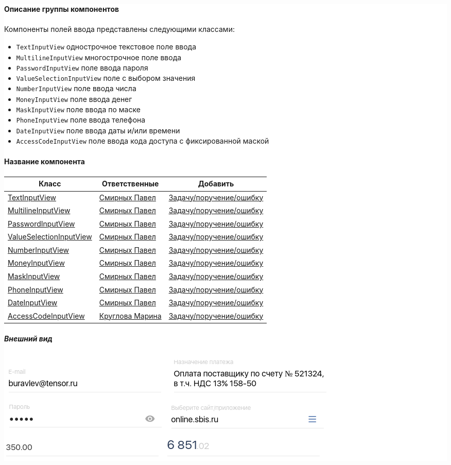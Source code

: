 #### Описание группы компонентов
Компоненты полей ввода представлены следующими классами:
- `TextInputView` однострочное текстовое поле ввода
- `MultilineInputView` многострочное поле ввода
- `PasswordInputView` поле ввода пароля
- `ValueSelectionInputView` поле с выбором значения
- `NumberInputView` поле ввода числа
- `MoneyInputView` поле ввода денег
- `MaskInputView` поле ввода по маске
- `PhoneInputView` поле ввода телефона
- `DateInputView` поле ввода даты и/или времени
- `AccessCodeInputView` поле ввода кода доступа с фиксированной маской

#### Название компонента
| Класс                                                                                                            | Ответственные                                                                         | Добавить                                                                                 |
|------------------------------------------------------------------------------------------------------------------|---------------------------------------------------------------------------------------|------------------------------------------------------------------------------------------|
| [TextInputView](src/main/kotlin/ru/tensor/sbis/design/view/input/text/TextInputView.kt)                          | [Смирных Павел](https://dev.sbis.ru/person/9bbcd3ea-ccea-4c94-a883-19c0d1d0ce0f)      | [Задачу/поручение/ошибку](https://dev.sbis.ru/area/db183c64-2b8c-4cf1-8358-911d28862952) |
| [MultilineInputView](src/main/kotlin/ru/tensor/sbis/design/view/input/text/MultilineInputView.kt)                | [Смирных Павел](https://dev.sbis.ru/person/9bbcd3ea-ccea-4c94-a883-19c0d1d0ce0f)      | [Задачу/поручение/ошибку](https://dev.sbis.ru/area/db183c64-2b8c-4cf1-8358-911d28862952) |
| [PasswordInputView](src/main/kotlin/ru/tensor/sbis/design/view/input/password/PasswordInputView.kt)              | [Смирных Павел](https://dev.sbis.ru/person/9bbcd3ea-ccea-4c94-a883-19c0d1d0ce0f)      | [Задачу/поручение/ошибку](https://dev.sbis.ru/area/db183c64-2b8c-4cf1-8358-911d28862952) |
| [ValueSelectionInputView](src/main/kotlin/ru/tensor/sbis/design/view/input/selection/ValueSelectionInputView.kt) | [Смирных Павел](https://dev.sbis.ru/person/9bbcd3ea-ccea-4c94-a883-19c0d1d0ce0f)      | [Задачу/поручение/ошибку](https://dev.sbis.ru/area/db183c64-2b8c-4cf1-8358-911d28862952) |
| [NumberInputView](src/main/kotlin/ru/tensor/sbis/design/view/input/number/NumberInputView.kt)                    | [Смирных Павел](https://dev.sbis.ru/person/9bbcd3ea-ccea-4c94-a883-19c0d1d0ce0f)      | [Задачу/поручение/ошибку](https://dev.sbis.ru/area/db183c64-2b8c-4cf1-8358-911d28862952) |
| [MoneyInputView](src/main/kotlin/ru/tensor/sbis/design/view/input/money/MoneyInputView.kt)                       | [Смирных Павел](https://dev.sbis.ru/person/9bbcd3ea-ccea-4c94-a883-19c0d1d0ce0f)      | [Задачу/поручение/ошибку](https://dev.sbis.ru/area/db183c64-2b8c-4cf1-8358-911d28862952) |
| [MaskInputView](src/main/kotlin/ru/tensor/sbis/design/view/input/mask/MaskInputView.kt)                          | [Смирных Павел](https://dev.sbis.ru/person/9bbcd3ea-ccea-4c94-a883-19c0d1d0ce0f)      | [Задачу/поручение/ошибку](https://dev.sbis.ru/area/db183c64-2b8c-4cf1-8358-911d28862952) |
| [PhoneInputView](src/main/kotlin/ru/tensor/sbis/design/view/input/mask/phone/PhoneInputView.kt)                  | [Смирных Павел](https://dev.sbis.ru/person/9bbcd3ea-ccea-4c94-a883-19c0d1d0ce0f)      | [Задачу/поручение/ошибку](https://dev.sbis.ru/area/db183c64-2b8c-4cf1-8358-911d28862952) |
| [DateInputView](src/main/kotlin/ru/tensor/sbis/design/view/input/mask/date/DateInputView.kt)                     | [Смирных Павел](https://dev.sbis.ru/person/9bbcd3ea-ccea-4c94-a883-19c0d1d0ce0f)      | [Задачу/поручение/ошибку](https://dev.sbis.ru/area/db183c64-2b8c-4cf1-8358-911d28862952) |
| [AccessCodeInputView](src/main/kotlin/ru/tensor/sbis/design/view/input/accesscode/AccessCodeInputView.kt)        | [Круглова Марина](https://online.sbis.ru/person/8a7248e7-b4b2-4c2e-a988-3534eab414f8) | [Задачу/поручение/ошибку](https://dev.sbis.ru/area/db183c64-2b8c-4cf1-8358-911d28862952) |

##### Внешний вид
![TextInputView](doc_resources/img/TextInputView.png)
![MultilineInputView](doc_resources/img/MultilineInputView.png)
![PasswordInputView](doc_resources/img/PasswordInputView.png)
![ValueSelectionInputView](doc_resources/img/ValueSelectionInputView.png)
![NumberInputView](doc_resources/img/NumberInputView.png)
![MoneyInputView](doc_resources/img/MoneyInputView.png)